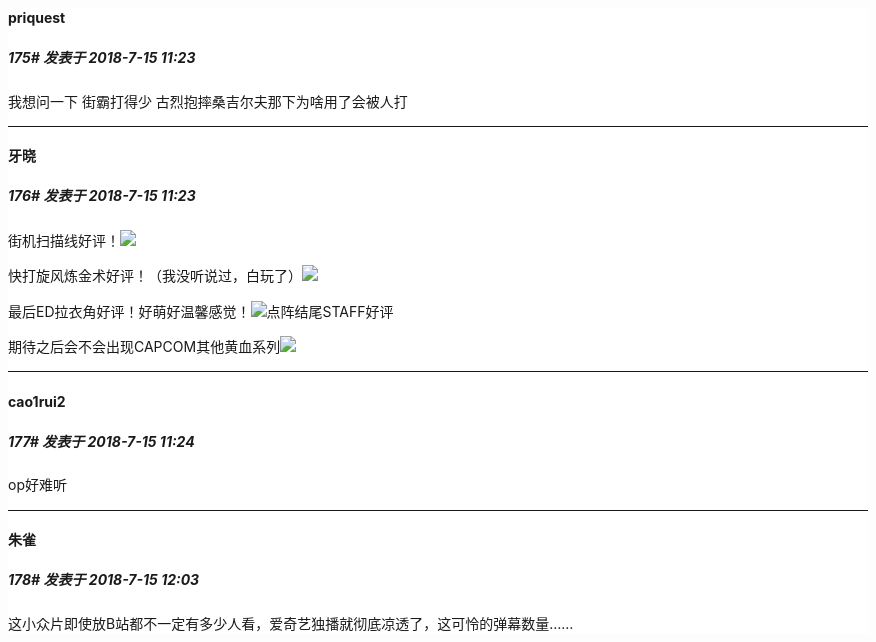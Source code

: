 ####  priquest  
##### 175#       发表于 2018-7-15 11:23




我想问一下 街霸打得少 古烈抱摔桑吉尔夫那下为啥用了会被人打







*****

####  牙晓  
##### 176#       发表于 2018-7-15 11:23




街机扫描线好评！<img src="https://static.saraba1st.com/image/smiley/face2017/037.png" referrerpolicy="no-referrer">

快打旋风炼金术好评！（我没听说过，白玩了）<img src="https://static.saraba1st.com/image/smiley/face2017/050.png" referrerpolicy="no-referrer">

最后ED拉衣角好评！好萌好温馨感觉！<img src="https://static.saraba1st.com/image/smiley/face2017/072.png" referrerpolicy="no-referrer">点阵结尾STAFF好评


期待之后会不会出现CAPCOM其他黄血系列<img src="https://static.saraba1st.com/image/smiley/carton2017/046.png" referrerpolicy="no-referrer">







*****

####  cao1rui2  
##### 177#       发表于 2018-7-15 11:24




op好难听







*****

####  朱雀  
##### 178#       发表于 2018-7-15 12:03




这小众片即使放B站都不一定有多少人看，爱奇艺独播就彻底凉透了，这可怜的弹幕数量……




